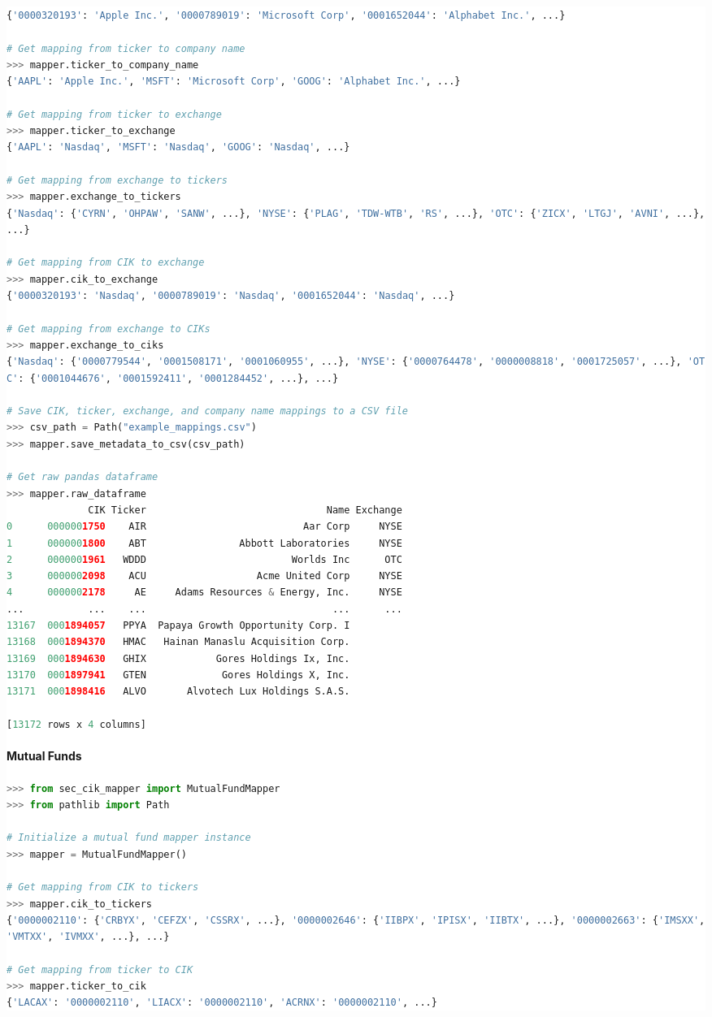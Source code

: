 ```python
{'0000320193': 'Apple Inc.', '0000789019': 'Microsoft Corp', '0001652044': 'Alphabet Inc.', ...}

# Get mapping from ticker to company name
>>> mapper.ticker_to_company_name
{'AAPL': 'Apple Inc.', 'MSFT': 'Microsoft Corp', 'GOOG': 'Alphabet Inc.', ...}

# Get mapping from ticker to exchange
>>> mapper.ticker_to_exchange
{'AAPL': 'Nasdaq', 'MSFT': 'Nasdaq', 'GOOG': 'Nasdaq', ...}

# Get mapping from exchange to tickers
>>> mapper.exchange_to_tickers
{'Nasdaq': {'CYRN', 'OHPAW', 'SANW', ...}, 'NYSE': {'PLAG', 'TDW-WTB', 'RS', ...}, 'OTC': {'ZICX', 'LTGJ', 'AVNI', ...}, ...}

# Get mapping from CIK to exchange
>>> mapper.cik_to_exchange
{'0000320193': 'Nasdaq', '0000789019': 'Nasdaq', '0001652044': 'Nasdaq', ...}

# Get mapping from exchange to CIKs
>>> mapper.exchange_to_ciks
{'Nasdaq': {'0000779544', '0001508171', '0001060955', ...}, 'NYSE': {'0000764478', '0000008818', '0001725057', ...}, 'OTC': {'0001044676', '0001592411', '0001284452', ...}, ...}

# Save CIK, ticker, exchange, and company name mappings to a CSV file
>>> csv_path = Path("example_mappings.csv")
>>> mapper.save_metadata_to_csv(csv_path)

# Get raw pandas dataframe
>>> mapper.raw_dataframe
              CIK Ticker                               Name Exchange
0      0000001750    AIR                           Aar Corp     NYSE
1      0000001800    ABT                Abbott Laboratories     NYSE
2      0000001961   WDDD                         Worlds Inc      OTC
3      0000002098    ACU                   Acme United Corp     NYSE
4      0000002178     AE     Adams Resources & Energy, Inc.     NYSE
...           ...    ...                                ...      ...
13167  0001894057   PPYA  Papaya Growth Opportunity Corp. I
13168  0001894370   HMAC   Hainan Manaslu Acquisition Corp.
13169  0001894630   GHIX            Gores Holdings Ix, Inc.
13170  0001897941   GTEN             Gores Holdings X, Inc.
13171  0001898416   ALVO       Alvotech Lux Holdings S.A.S.

[13172 rows x 4 columns]
```

#### Mutual Funds

```python
>>> from sec_cik_mapper import MutualFundMapper
>>> from pathlib import Path

# Initialize a mutual fund mapper instance
>>> mapper = MutualFundMapper()

# Get mapping from CIK to tickers
>>> mapper.cik_to_tickers
{'0000002110': {'CRBYX', 'CEFZX', 'CSSRX', ...}, '0000002646': {'IIBPX', 'IPISX', 'IIBTX', ...}, '0000002663': {'IMSXX', 'VMTXX', 'IVMXX', ...}, ...}

# Get mapping from ticker to CIK
>>> mapper.ticker_to_cik
{'LACAX': '0000002110', 'LIACX': '0000002110', 'ACRNX': '0000002110', ...}

```